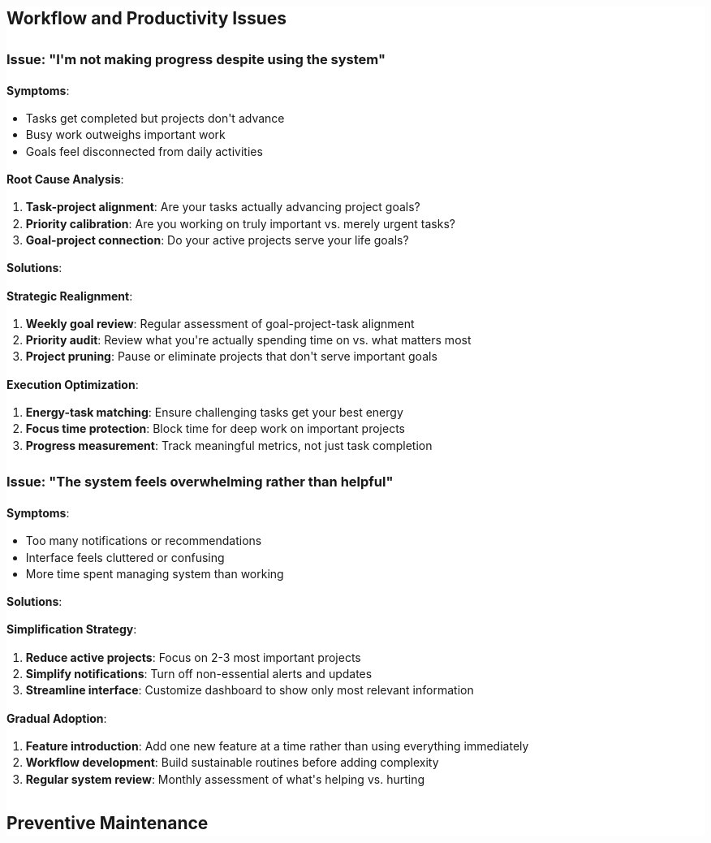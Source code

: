 ## Workflow and Productivity Issues

### Issue: "I'm not making progress despite using the system"

**Symptoms**:

- Tasks get completed but projects don't advance
- Busy work outweighs important work
- Goals feel disconnected from daily activities

**Root Cause Analysis**:

1. **Task-project alignment**: Are your tasks actually advancing project goals?
2. **Priority calibration**: Are you working on truly important vs. merely urgent tasks?
3. **Goal-project connection**: Do your active projects serve your life goals?

**Solutions**:

**Strategic Realignment**:

1. **Weekly goal review**: Regular assessment of goal-project-task alignment
2. **Priority audit**: Review what you're actually spending time on vs. what matters most
3. **Project pruning**: Pause or eliminate projects that don't serve important goals

**Execution Optimization**:

1. **Energy-task matching**: Ensure challenging tasks get your best energy
2. **Focus time protection**: Block time for deep work on important projects
3. **Progress measurement**: Track meaningful metrics, not just task completion

### Issue: "The system feels overwhelming rather than helpful"

**Symptoms**:

- Too many notifications or recommendations
- Interface feels cluttered or confusing
- More time spent managing system than working

**Solutions**:

**Simplification Strategy**:

1. **Reduce active projects**: Focus on 2-3 most important projects
2. **Simplify notifications**: Turn off non-essential alerts and updates
3. **Streamline interface**: Customize dashboard to show only most relevant information

**Gradual Adoption**:

1. **Feature introduction**: Add one new feature at a time rather than using everything immediately
2. **Workflow development**: Build sustainable routines before adding complexity
3. **Regular system review**: Monthly assessment of what's helping vs. hurting

## Preventive Maintenance
